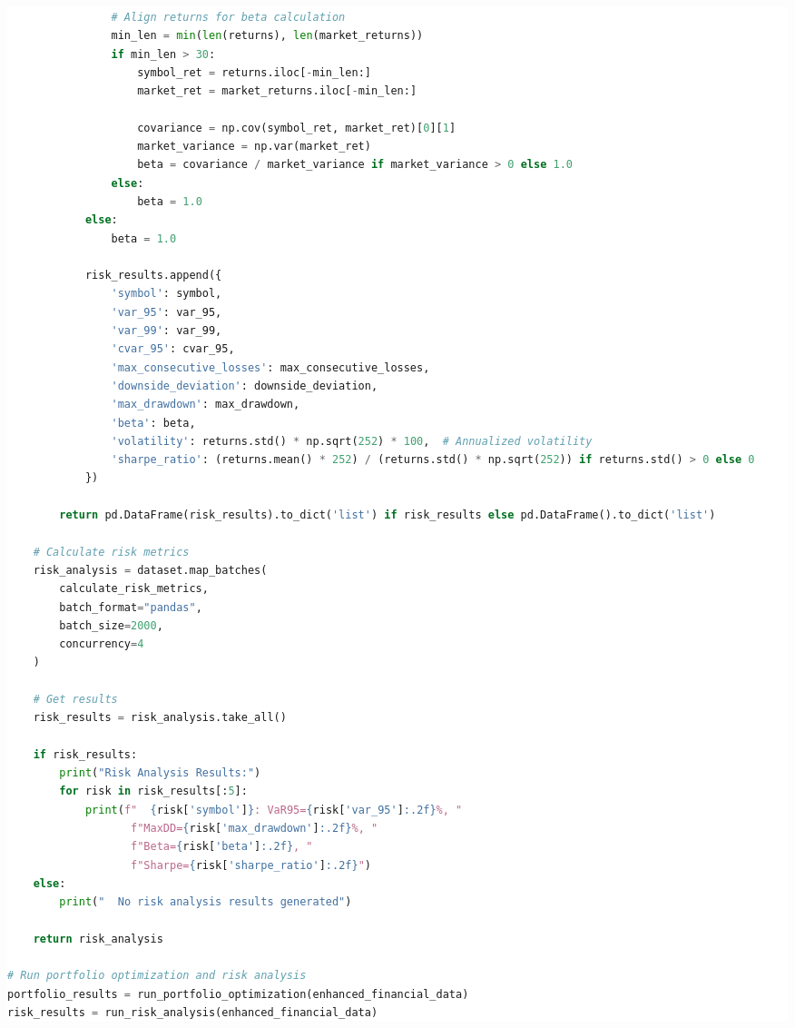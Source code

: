 ```python
                # Align returns for beta calculation
                min_len = min(len(returns), len(market_returns))
                if min_len > 30:
                    symbol_ret = returns.iloc[-min_len:]
                    market_ret = market_returns.iloc[-min_len:]
                    
                    covariance = np.cov(symbol_ret, market_ret)[0][1]
                    market_variance = np.var(market_ret)
                    beta = covariance / market_variance if market_variance > 0 else 1.0
                else:
                    beta = 1.0
            else:
                beta = 1.0
            
            risk_results.append({
                'symbol': symbol,
                'var_95': var_95,
                'var_99': var_99,
                'cvar_95': cvar_95,
                'max_consecutive_losses': max_consecutive_losses,
                'downside_deviation': downside_deviation,
                'max_drawdown': max_drawdown,
                'beta': beta,
                'volatility': returns.std() * np.sqrt(252) * 100,  # Annualized volatility
                'sharpe_ratio': (returns.mean() * 252) / (returns.std() * np.sqrt(252)) if returns.std() > 0 else 0
            })
        
        return pd.DataFrame(risk_results).to_dict('list') if risk_results else pd.DataFrame().to_dict('list')
    
    # Calculate risk metrics
    risk_analysis = dataset.map_batches(
        calculate_risk_metrics,
        batch_format="pandas",
        batch_size=2000,
        concurrency=4
    )
    
    # Get results
    risk_results = risk_analysis.take_all()
    
    if risk_results:
        print("Risk Analysis Results:")
        for risk in risk_results[:5]:
            print(f"  {risk['symbol']}: VaR95={risk['var_95']:.2f}%, "
                   f"MaxDD={risk['max_drawdown']:.2f}%, "
                   f"Beta={risk['beta']:.2f}, "
                   f"Sharpe={risk['sharpe_ratio']:.2f}")
    else:
        print("  No risk analysis results generated")
    
    return risk_analysis

# Run portfolio optimization and risk analysis
portfolio_results = run_portfolio_optimization(enhanced_financial_data)
risk_results = run_risk_analysis(enhanced_financial_data)
```
